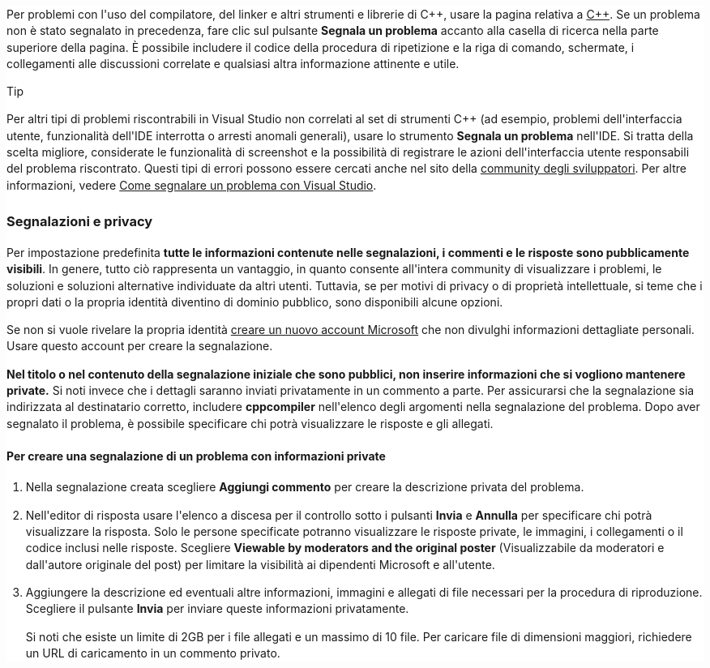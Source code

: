 Per problemi con l'uso del compilatore, del linker e altri strumenti e librerie di C++, usare la pagina relativa a [C++](https://developercommunity.visualstudio.com/spaces/62/index.html). Se un problema non è stato segnalato in precedenza, fare clic sul pulsante **Segnala un problema** accanto alla casella di ricerca nella parte superiore della pagina. È possibile includere il codice della procedura di ripetizione e la riga di comando, schermate, i collegamenti alle discussioni correlate e qualsiasi altra informazione attinente e utile.

> [!TIP]
> Per altri tipi di problemi riscontrabili in Visual Studio non correlati al set di strumenti C++ (ad esempio, problemi dell'interfaccia utente, funzionalità dell'IDE interrotta o arresti anomali generali), usare lo strumento **Segnala un problema** nell'IDE. Si tratta della scelta migliore, considerate le funzionalità di screenshot e la possibilità di registrare le azioni dell'interfaccia utente responsabili del problema riscontrato. Questi tipi di errori possono essere cercati anche nel sito della [community degli sviluppatori](https://developercommunity.visualstudio.com/). Per altre informazioni, vedere [Come segnalare un problema con Visual Studio](/visualstudio/ide/how-to-report-a-problem-with-visual-studio-2017).

### <a name="reports-and-privacy"></a>Segnalazioni e privacy

Per impostazione predefinita **tutte le informazioni contenute nelle segnalazioni, i commenti e le risposte sono pubblicamente visibili**. In genere, tutto ciò rappresenta un vantaggio, in quanto consente all'intera community di visualizzare i problemi, le soluzioni e soluzioni alternative individuate da altri utenti. Tuttavia, se per motivi di privacy o di proprietà intellettuale, si teme che i propri dati o la propria identità diventino di dominio pubblico, sono disponibili alcune opzioni.

Se non si vuole rivelare la propria identità [creare un nuovo account Microsoft](https://signup.live.com/) che non divulghi informazioni dettagliate personali. Usare questo account per creare la segnalazione.

**Nel titolo o nel contenuto della segnalazione iniziale che sono pubblici, non inserire informazioni che si vogliono mantenere private.** Si noti invece che i dettagli saranno inviati privatamente in un commento a parte. Per assicurarsi che la segnalazione sia indirizzata al destinatario corretto, includere **cppcompiler** nell'elenco degli argomenti nella segnalazione del problema. Dopo aver segnalato il problema, è possibile specificare chi potrà visualizzare le risposte e gli allegati.

#### <a name="to-create-a-problem-report-for-private-information"></a>Per creare una segnalazione di un problema con informazioni private

1. Nella segnalazione creata scegliere **Aggiungi commento** per creare la descrizione privata del problema.

1. Nell'editor di risposta usare l'elenco a discesa per il controllo sotto i pulsanti **Invia** e **Annulla** per specificare chi potrà visualizzare la risposta. Solo le persone specificate potranno visualizzare le risposte private, le immagini, i collegamenti o il codice inclusi nelle risposte. Scegliere **Viewable by moderators and the original poster** (Visualizzabile da moderatori e dall'autore originale del post) per limitare la visibilità ai dipendenti Microsoft e all'utente.

1. Aggiungere la descrizione ed eventuali altre informazioni, immagini e allegati di file necessari per la procedura di riproduzione. Scegliere il pulsante **Invia** per inviare queste informazioni privatamente.

   Si noti che esiste un limite di 2GB per i file allegati e un massimo di 10 file. Per caricare file di dimensioni maggiori, richiedere un URL di caricamento in un commento privato.
